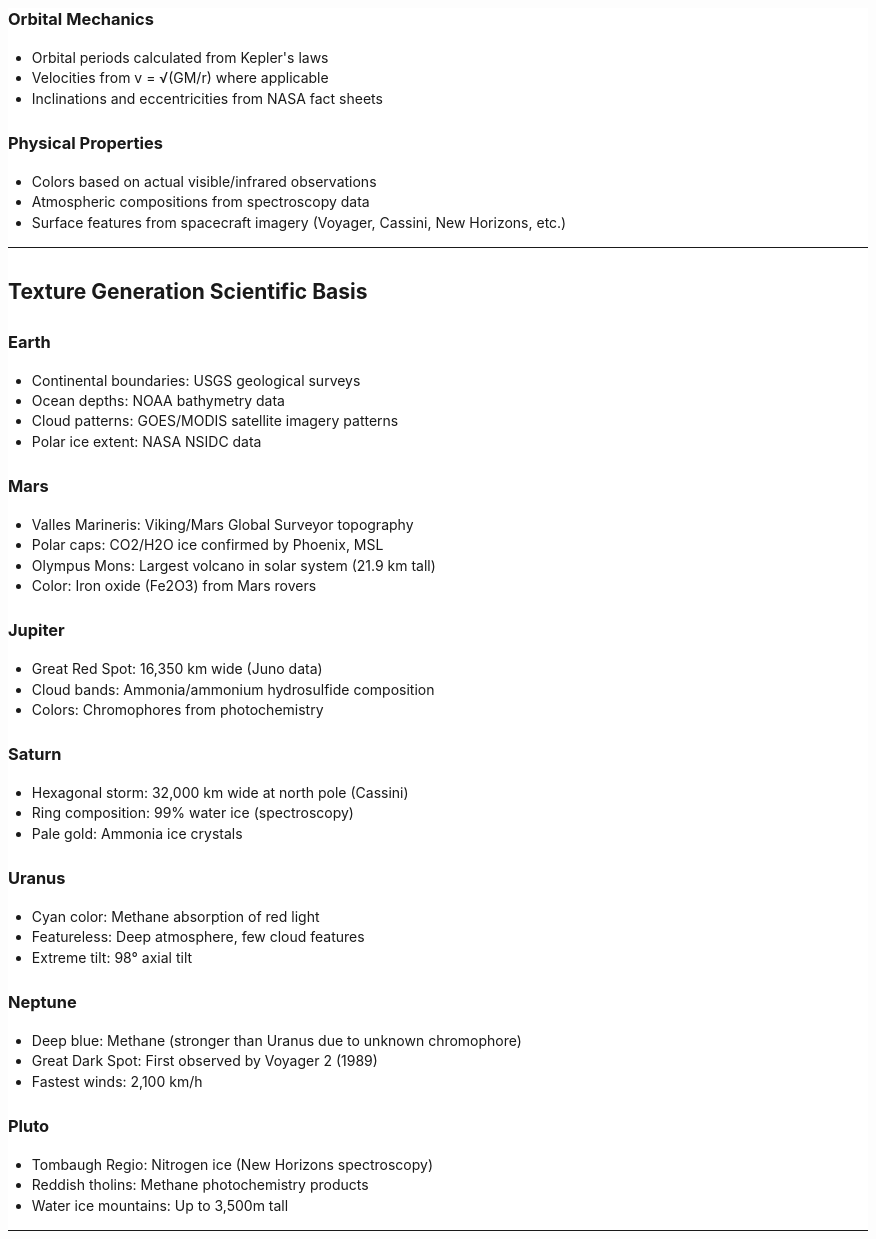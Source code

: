 ### Orbital Mechanics
- Orbital periods calculated from Kepler's laws
- Velocities from v = √(GM/r) where applicable
- Inclinations and eccentricities from NASA fact sheets

### Physical Properties
- Colors based on actual visible/infrared observations
- Atmospheric compositions from spectroscopy data
- Surface features from spacecraft imagery (Voyager, Cassini, New Horizons, etc.)

---

## Texture Generation Scientific Basis

### Earth
- Continental boundaries: USGS geological surveys
- Ocean depths: NOAA bathymetry data
- Cloud patterns: GOES/MODIS satellite imagery patterns
- Polar ice extent: NASA NSIDC data

### Mars
- Valles Marineris: Viking/Mars Global Surveyor topography
- Polar caps: CO2/H2O ice confirmed by Phoenix, MSL
- Olympus Mons: Largest volcano in solar system (21.9 km tall)
- Color: Iron oxide (Fe2O3) from Mars rovers

### Jupiter
- Great Red Spot: 16,350 km wide (Juno data)
- Cloud bands: Ammonia/ammonium hydrosulfide composition
- Colors: Chromophores from photochemistry

### Saturn
- Hexagonal storm: 32,000 km wide at north pole (Cassini)
- Ring composition: 99% water ice (spectroscopy)
- Pale gold: Ammonia ice crystals

### Uranus
- Cyan color: Methane absorption of red light
- Featureless: Deep atmosphere, few cloud features
- Extreme tilt: 98° axial tilt

### Neptune
- Deep blue: Methane (stronger than Uranus due to unknown chromophore)
- Great Dark Spot: First observed by Voyager 2 (1989)
- Fastest winds: 2,100 km/h

### Pluto
- Tombaugh Regio: Nitrogen ice (New Horizons spectroscopy)
- Reddish tholins: Methane photochemistry products
- Water ice mountains: Up to 3,500m tall

---